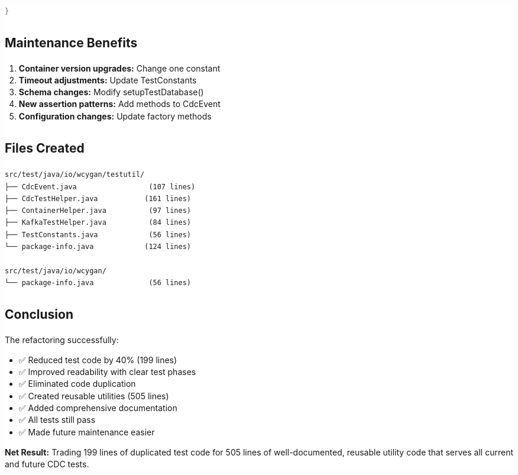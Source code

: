 ```java
}
```

## Maintenance Benefits

1. **Container version upgrades:** Change one constant
2. **Timeout adjustments:** Update TestConstants
3. **Schema changes:** Modify setupTestDatabase()
4. **New assertion patterns:** Add methods to CdcEvent
5. **Configuration changes:** Update factory methods

## Files Created

```
src/test/java/io/wcygan/testutil/
├── CdcEvent.java                 (107 lines)
├── CdcTestHelper.java           (161 lines)
├── ContainerHelper.java          (97 lines)
├── KafkaTestHelper.java          (84 lines)
├── TestConstants.java            (56 lines)
└── package-info.java            (124 lines)

src/test/java/io/wcygan/
└── package-info.java             (56 lines)
```

## Conclusion

The refactoring successfully:
- ✅ Reduced test code by 40% (199 lines)
- ✅ Improved readability with clear test phases
- ✅ Eliminated code duplication
- ✅ Created reusable utilities (505 lines)
- ✅ Added comprehensive documentation
- ✅ All tests still pass
- ✅ Made future maintenance easier

**Net Result:** Trading 199 lines of duplicated test code for 505 lines of well-documented, reusable utility code that serves all current and future CDC tests.
